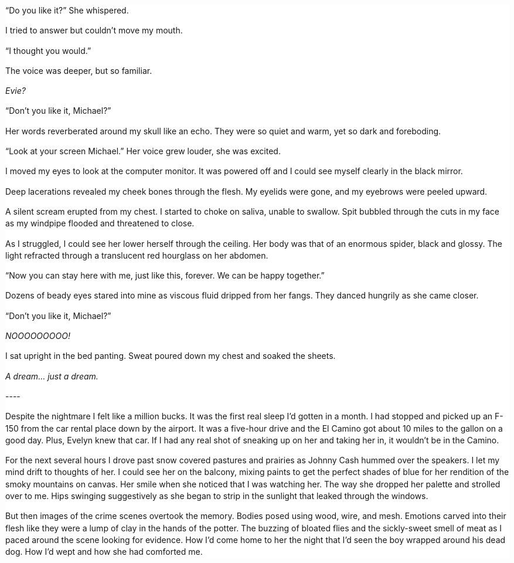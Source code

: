 “Do you like it?” She whispered. 

I tried to answer but couldn’t move my mouth. 

“I thought you would.” 

The voice was deeper, but so familiar. 

*Evie?*

“Don’t you like it, Michael?” 

Her words reverberated around my skull like an echo. They were so quiet and warm, yet so dark and foreboding. 

“Look at your screen Michael.” Her voice grew louder, she was excited. 

I moved my eyes to look at the computer monitor. It was powered off and I could see myself clearly in the black mirror. 

Deep lacerations revealed my cheek bones through the flesh. My eyelids were gone, and my eyebrows were peeled upward. 

A silent scream erupted from my chest. I started to choke on saliva, unable to swallow. Spit bubbled through the cuts in my face as my windpipe flooded and threatened to close. 

As I struggled, I could see her lower herself through the ceiling. Her body was that of an enormous spider, black and glossy. The light refracted through a translucent red hourglass on her abdomen. 

“Now you can stay here with me, just like this, forever. We can be happy together.”

Dozens of beady eyes stared into mine as viscous fluid dripped from her fangs. They danced hungrily as she came closer. 

“Don’t you like it, Michael?”

*NOOOOOOOOO!*

I sat upright in the bed panting. Sweat poured down my chest and soaked the sheets. 

*A dream… just a dream.*

\----

Despite the nightmare I felt like a million bucks. It was the first real sleep I’d gotten in a month. I had stopped and picked up an F-150 from the car rental place down by the airport. It was a five-hour drive and the El Camino got about 10 miles to the gallon on a good day. Plus, Evelyn knew that car. If I had any real shot of sneaking up on her and taking her in, it wouldn’t be in the Camino. 

For the next several hours I drove past snow covered pastures and prairies as Johnny Cash hummed over the speakers. I let my mind drift to thoughts of her. I could see her on the balcony, mixing paints to get the perfect shades of blue for her rendition of the smoky mountains on canvas. Her smile when she noticed that I was watching her. The way she dropped her palette and strolled over to me. Hips swinging suggestively as she began to strip in the sunlight that leaked through the windows. 

But then images of the crime scenes overtook the memory. Bodies posed using wood, wire, and mesh. Emotions carved into their flesh like they were a lump of clay in the hands of the potter. The buzzing of bloated flies and the sickly-sweet smell of meat as I paced around the scene looking for evidence. How I’d come home to her the night that I’d seen the boy wrapped around his dead dog. How I’d wept and how she had comforted me. 
